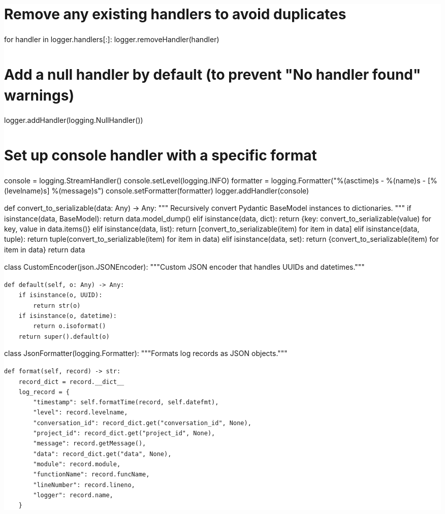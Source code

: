 # Remove any existing handlers to avoid duplicates
for handler in logger.handlers[:]:
    logger.removeHandler(handler)

# Add a null handler by default (to prevent "No handler found" warnings)
logger.addHandler(logging.NullHandler())

# Set up console handler with a specific format
console = logging.StreamHandler()
console.setLevel(logging.INFO)
formatter = logging.Formatter("%(asctime)s - %(name)s - [%(levelname)s] %(message)s")
console.setFormatter(formatter)
logger.addHandler(console)


def convert_to_serializable(data: Any) -> Any:
    """
    Recursively convert Pydantic BaseModel instances to dictionaries.
    """
    if isinstance(data, BaseModel):
        return data.model_dump()
    elif isinstance(data, dict):
        return {key: convert_to_serializable(value) for key, value in data.items()}
    elif isinstance(data, list):
        return [convert_to_serializable(item) for item in data]
    elif isinstance(data, tuple):
        return tuple(convert_to_serializable(item) for item in data)
    elif isinstance(data, set):
        return {convert_to_serializable(item) for item in data}
    return data


class CustomEncoder(json.JSONEncoder):
    """Custom JSON encoder that handles UUIDs and datetimes."""

    def default(self, o: Any) -> Any:
        if isinstance(o, UUID):
            return str(o)
        if isinstance(o, datetime):
            return o.isoformat()
        return super().default(o)


class JsonFormatter(logging.Formatter):
    """Formats log records as JSON objects."""

    def format(self, record) -> str:
        record_dict = record.__dict__
        log_record = {
            "timestamp": self.formatTime(record, self.datefmt),
            "level": record.levelname,
            "conversation_id": record_dict.get("conversation_id", None),
            "project_id": record_dict.get("project_id", None),
            "message": record.getMessage(),
            "data": record_dict.get("data", None),
            "module": record.module,
            "functionName": record.funcName,
            "lineNumber": record.lineno,
            "logger": record.name,
        }
